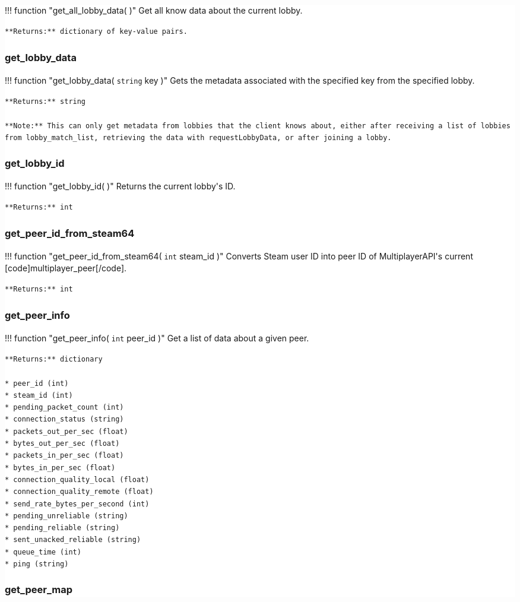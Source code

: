 !!! function "get_all_lobby_data( )"
	Get all know data about the current lobby.
	
	**Returns:** dictionary of key-value pairs.

### get_lobby_data

!!! function "get_lobby_data( `string` key )"
	Gets the metadata associated with the specified key from the specified lobby.

	**Returns:** string

	**Note:** This can only get metadata from lobbies that the client knows about, either after receiving a list of lobbies from lobby_match_list, retrieving the data with requestLobbyData, or after joining a lobby.

### get_lobby_id

!!! function "get_lobby_id( )"
	Returns the current lobby's ID.

	**Returns:** int

### get_peer_id_from_steam64

!!! function "get_peer_id_from_steam64( `int` steam_id )"
	Converts Steam user ID into peer ID of MultiplayerAPI's current [code]multiplayer_peer[/code].

	**Returns:** int

### get_peer_info

!!! function "get_peer_info( `int` peer_id )"
	Get a list of data about a given peer.

	**Returns:** dictionary

	* peer_id (int)
	* steam_id (int)
	* pending_packet_count (int)
	* connection_status (string)
	* packets_out_per_sec (float)
	* bytes_out_per_sec (float)
	* packets_in_per_sec (float)
	* bytes_in_per_sec (float)
	* connection_quality_local (float)
	* connection_quality_remote (float)
	* send_rate_bytes_per_second (int)
	* pending_unreliable (string)
	* pending_reliable (string)
	* sent_unacked_reliable (string)
	* queue_time (int)
	* ping (string)

### get_peer_map
